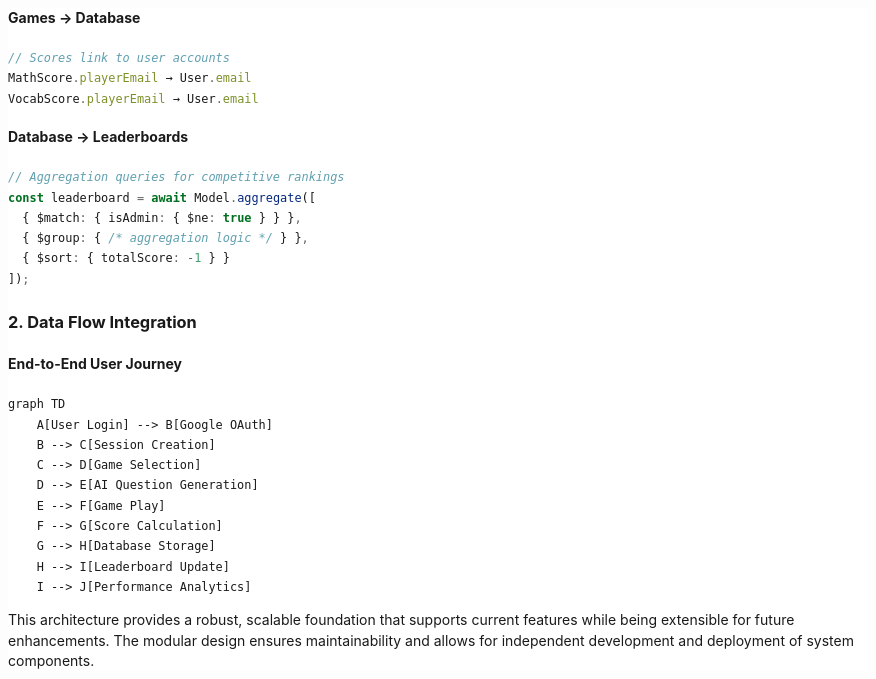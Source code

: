 #### Games → Database
```typescript
// Scores link to user accounts
MathScore.playerEmail → User.email
VocabScore.playerEmail → User.email
```

#### Database → Leaderboards
```typescript
// Aggregation queries for competitive rankings
const leaderboard = await Model.aggregate([
  { $match: { isAdmin: { $ne: true } } },
  { $group: { /* aggregation logic */ } },
  { $sort: { totalScore: -1 } }
]);
```

### 2. Data Flow Integration

#### End-to-End User Journey
```mermaid
graph TD
    A[User Login] --> B[Google OAuth]
    B --> C[Session Creation]
    C --> D[Game Selection]
    D --> E[AI Question Generation]
    E --> F[Game Play]
    F --> G[Score Calculation]
    G --> H[Database Storage]
    H --> I[Leaderboard Update]
    I --> J[Performance Analytics]
```

This architecture provides a robust, scalable foundation that supports current features while being extensible for future enhancements. The modular design ensures maintainability and allows for independent development and deployment of system components.